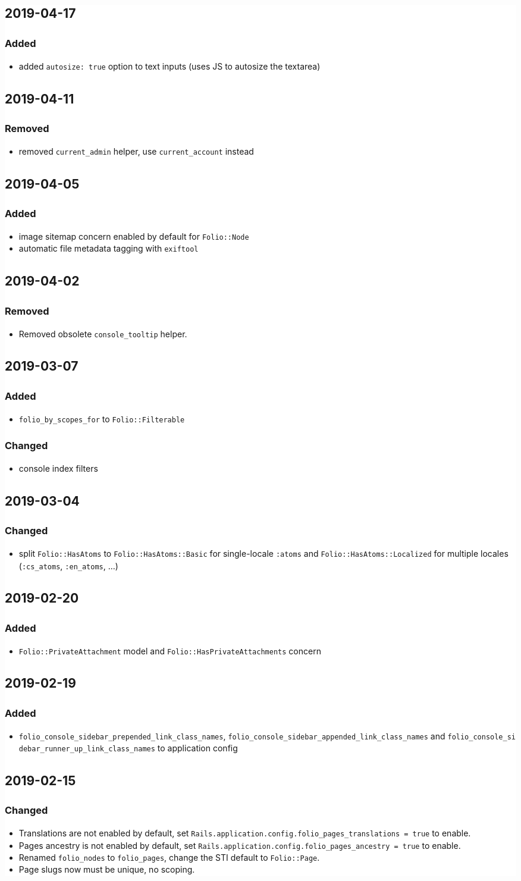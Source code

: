 ## 2019-04-17
### Added
- added `autosize: true` option to text inputs (uses JS to autosize the textarea)

## 2019-04-11
### Removed
- removed `current_admin` helper, use `current_account` instead

## 2019-04-05
### Added
- image sitemap concern enabled by default for `Folio::Node`
- automatic file metadata tagging with `exiftool`

## 2019-04-02
### Removed
- Removed obsolete `console_tooltip` helper.

## 2019-03-07
### Added
- `folio_by_scopes_for` to `Folio::Filterable`

### Changed
- console index filters

## 2019-03-04
### Changed
- split `Folio::HasAtoms` to `Folio::HasAtoms::Basic` for single-locale `:atoms` and `Folio::HasAtoms::Localized` for multiple locales (`:cs_atoms`, `:en_atoms`, ...)

## 2019-02-20
### Added
- `Folio::PrivateAttachment` model and `Folio::HasPrivateAttachments` concern

## 2019-02-19
### Added
- `folio_console_sidebar_prepended_link_class_names`, `folio_console_sidebar_appended_link_class_names` and `folio_console_sidebar_runner_up_link_class_names` to application config

## 2019-02-15
### Changed
- Translations are not enabled by default, set `Rails.application.config.folio_pages_translations = true` to enable.
- Pages ancestry is not enabled by default, set `Rails.application.config.folio_pages_ancestry = true` to enable.
- Renamed `folio_nodes` to `folio_pages`, change the STI default to `Folio::Page`.
- Page slugs now must be unique, no scoping.
